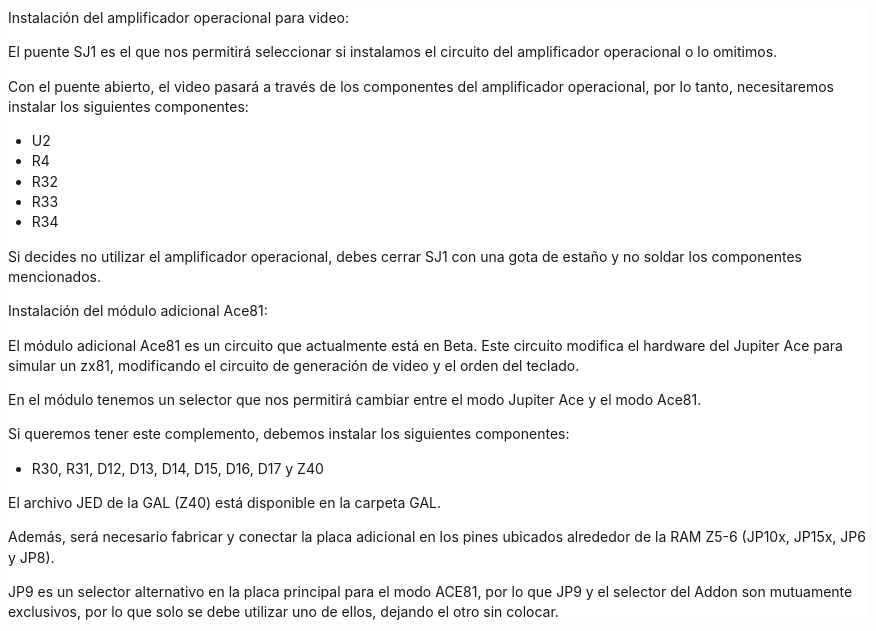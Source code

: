 Instalación del amplificador operacional para video:

El puente SJ1 es el que nos permitirá seleccionar si instalamos el circuito del amplificador operacional o lo omitimos.

Con el puente abierto, el video pasará a través de los componentes del amplificador operacional, por lo tanto, necesitaremos instalar los siguientes componentes:

- U2
- R4
- R32
- R33
- R34

Si decides no utilizar el amplificador operacional, debes cerrar SJ1 con una gota de estaño y no soldar los componentes mencionados.

Instalación del módulo adicional Ace81:

El módulo adicional Ace81 es un circuito que actualmente está en Beta. Este circuito modifica el hardware del Jupiter Ace para simular un zx81, modificando el circuito de generación de video y el orden del teclado.

En el módulo tenemos un selector que nos permitirá cambiar entre el modo Jupiter Ace y el modo Ace81.

Si queremos tener este complemento, debemos instalar los siguientes componentes:

- R30, R31, D12, D13, D14, D15, D16, D17 y Z40

El archivo JED de la GAL (Z40) está disponible en la carpeta GAL.

Además, será necesario fabricar y conectar la placa adicional en los pines ubicados alrededor de la RAM Z5-6 (JP10x, JP15x, JP6 y JP8).

JP9 es un selector alternativo en la placa principal para el modo ACE81, por lo que JP9 y el selector del Addon son mutuamente exclusivos, por lo que solo se debe utilizar uno de ellos, dejando el otro sin colocar.
